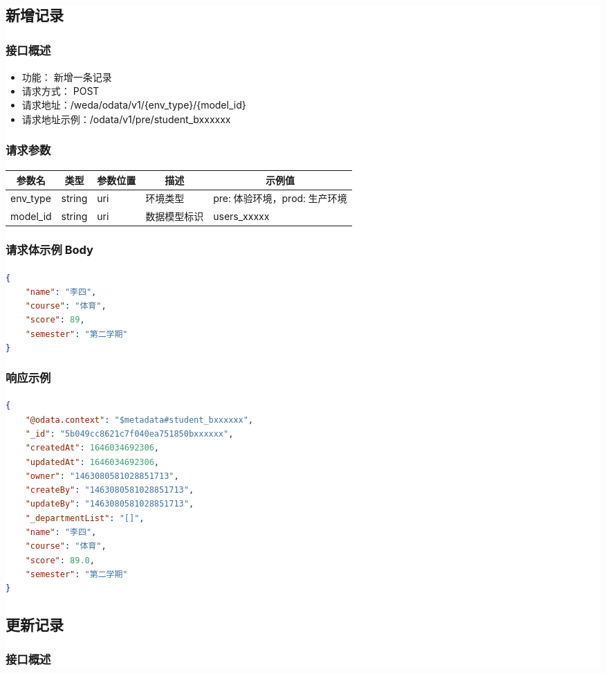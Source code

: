 ## 新增记录 [](id:create)

### 接口概述

- 功能： 新增一条记录
- 请求方式： POST
- 请求地址：/weda/odata/v1/{env_type}/{model_id}
- 请求地址示例：/odata/v1/pre/student_bxxxxxx

### 请求参数

| 参数名 | 类型 | 参数位置 | 描述 | 示例值 |
|---------|---------|---------|--------|---------|
| env_type | string | uri | 环境类型 | pre: 体验环境，prod: 生产环境 |
| model_id | string | uri | 数据模型标识 | users_xxxxx |

### 请求体示例 Body

```json
{
    "name": "李四",
    "course": "体育",
    "score": 89,
    "semester": "第二学期"
}
```


### 响应示例

```json
{
    "@odata.context": "$metadata#student_bxxxxxx",
    "_id": "5b049cc8621c7f040ea751850bxxxxxx",
    "createdAt": 1646034692306,
    "updatedAt": 1646034692306,
    "owner": "1463080581028851713",
    "createBy": "1463080581028851713",
    "updateBy": "1463080581028851713",
    "_departmentList": "[]",
    "name": "李四",
    "course": "体育",
    "score": 89.0,
    "semester": "第二学期"
}
```

## 更新记录 [](id:create)

### 接口概述

